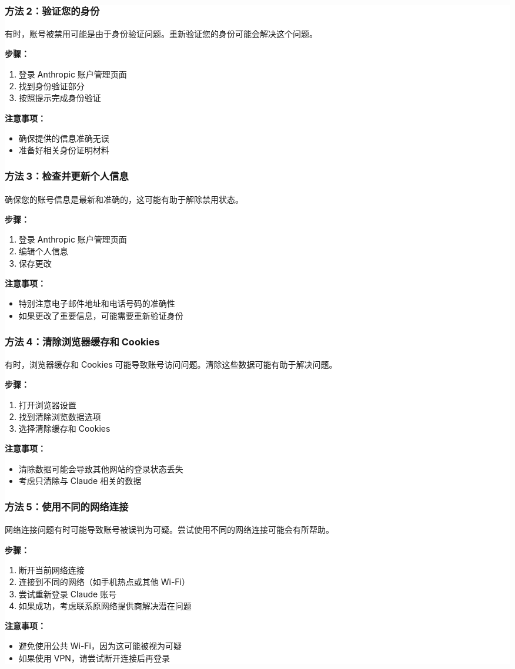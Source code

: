### 方法 2：验证您的身份

有时，账号被禁用可能是由于身份验证问题。重新验证您的身份可能会解决这个问题。

**步骤：**

1. 登录 Anthropic 账户管理页面
2. 找到身份验证部分
3. 按照提示完成身份验证

**注意事项：**

- 确保提供的信息准确无误
- 准备好相关身份证明材料

### 方法 3：检查并更新个人信息

确保您的账号信息是最新和准确的，这可能有助于解除禁用状态。

**步骤：**

1. 登录 Anthropic 账户管理页面
2. 编辑个人信息
3. 保存更改

**注意事项：**

- 特别注意电子邮件地址和电话号码的准确性
- 如果更改了重要信息，可能需要重新验证身份

### 方法 4：清除浏览器缓存和 Cookies

有时，浏览器缓存和 Cookies 可能导致账号访问问题。清除这些数据可能有助于解决问题。

**步骤：**

1. 打开浏览器设置
2. 找到清除浏览数据选项
3. 选择清除缓存和 Cookies

**注意事项：**

- 清除数据可能会导致其他网站的登录状态丢失
- 考虑只清除与 Claude 相关的数据

### 方法 5：使用不同的网络连接

网络连接问题有时可能导致账号被误判为可疑。尝试使用不同的网络连接可能会有所帮助。

**步骤：**

1. 断开当前网络连接
2. 连接到不同的网络（如手机热点或其他 Wi-Fi）
3. 尝试重新登录 Claude 账号
4. 如果成功，考虑联系原网络提供商解决潜在问题

**注意事项：**

- 避免使用公共 Wi-Fi，因为这可能被视为可疑
- 如果使用 VPN，请尝试断开连接后再登录
